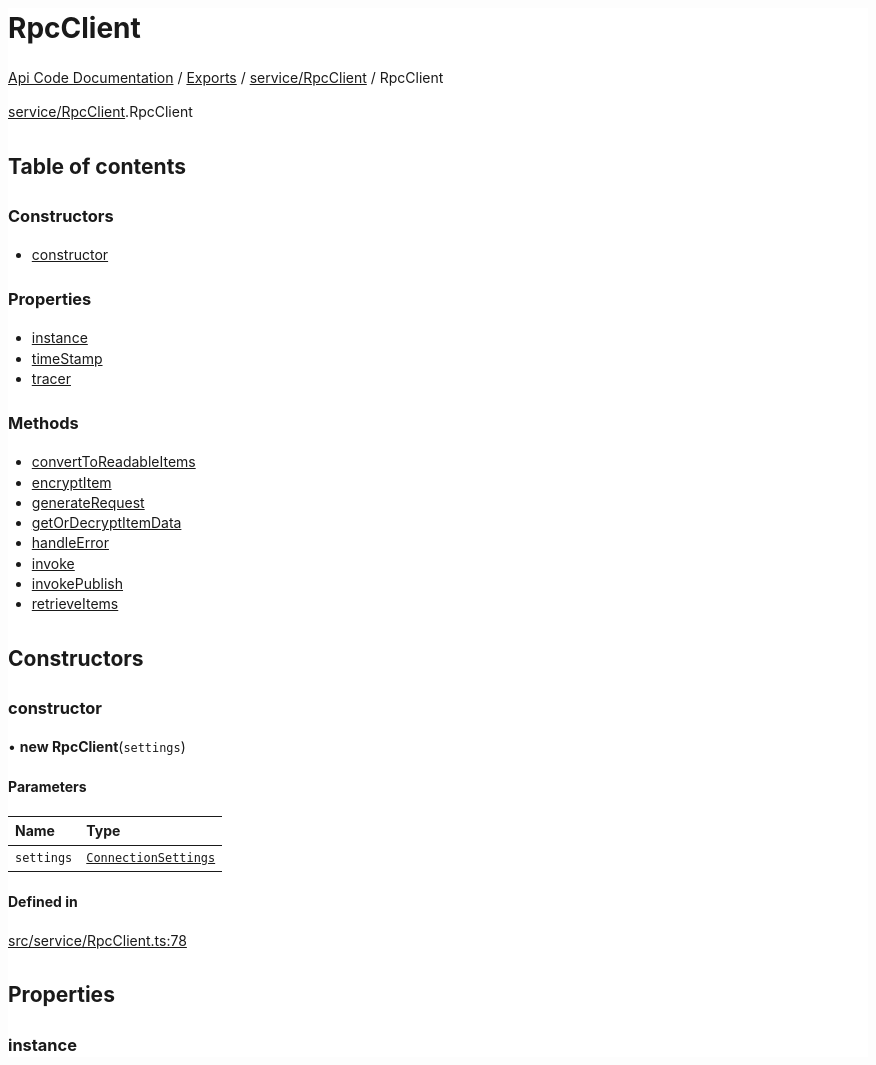# RpcClient
 
[Api Code Documentation](../README.md) / [Exports](../modules.md) / [service/RpcClient](../modules/service_RpcClient.md) / RpcClient

[service/RpcClient](../modules/service_RpcClient.md).RpcClient

## Table of contents

### Constructors

- [constructor](service_RpcClient.RpcClient.md#constructor)

### Properties

- [instance](service_RpcClient.RpcClient.md#instance)
- [timeStamp](service_RpcClient.RpcClient.md#timestamp)
- [tracer](service_RpcClient.RpcClient.md#tracer)

### Methods

- [convertToReadableItems](service_RpcClient.RpcClient.md#converttoreadableitems)
- [encryptItem](service_RpcClient.RpcClient.md#encryptitem)
- [generateRequest](service_RpcClient.RpcClient.md#generaterequest)
- [getOrDecryptItemData](service_RpcClient.RpcClient.md#getordecryptitemdata)
- [handleError](service_RpcClient.RpcClient.md#handleerror)
- [invoke](service_RpcClient.RpcClient.md#invoke)
- [invokePublish](service_RpcClient.RpcClient.md#invokepublish)
- [retrieveItems](service_RpcClient.RpcClient.md#retrieveitems)

## Constructors

### constructor

• **new RpcClient**(`settings`)

#### Parameters

| Name | Type |
| :------ | :------ |
| `settings` | [`ConnectionSettings`](../interfaces/service_RpcClient_h.ConnectionSettings.md) |

#### Defined in

[src/service/RpcClient.ts:78](https://github.com/openkfw/TruBudget/blob/e3c318d/api/src/service/RpcClient.ts#L78)

## Properties

### instance
